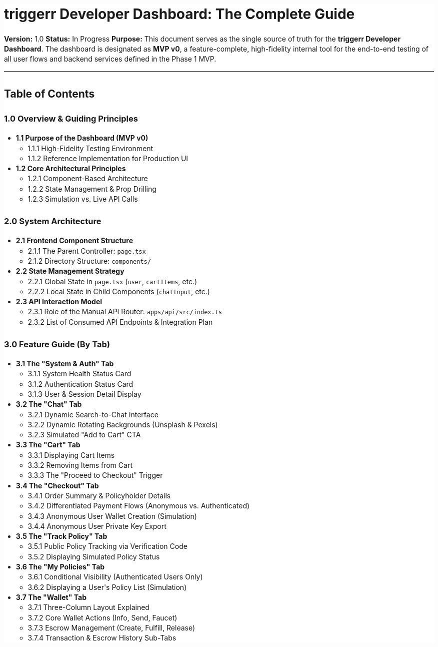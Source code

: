 # triggerr Developer Dashboard: The Complete Guide
**Version:** 1.0
**Status:** In Progress
**Purpose:** This document serves as the single source of truth for the **triggerr Developer Dashboard**. The dashboard is designated as **MVP v0**, a feature-complete, high-fidelity internal tool for the end-to-end testing of all user flows and backend services defined in the Phase 1 MVP.

---

## **Table of Contents**

### **1.0 Overview & Guiding Principles**
*   **1.1 Purpose of the Dashboard (MVP v0)**
    *   1.1.1 High-Fidelity Testing Environment
    *   1.1.2 Reference Implementation for Production UI
*   **1.2 Core Architectural Principles**
    *   1.2.1 Component-Based Architecture
    *   1.2.2 State Management & Prop Drilling
    *   1.2.3 Simulation vs. Live API Calls

### **2.0 System Architecture**
*   **2.1 Frontend Component Structure**
    *   2.1.1 The Parent Controller: `page.tsx`
    *   2.1.2 Directory Structure: `components/`
*   **2.2 State Management Strategy**
    *   2.2.1 Global State in `page.tsx` (`user`, `cartItems`, etc.)
    *   2.2.2 Local State in Child Components (`chatInput`, etc.)
*   **2.3 API Interaction Model**
    *   2.3.1 Role of the Manual API Router: `apps/api/src/index.ts`
    *   2.3.2 List of Consumed API Endpoints & Integration Plan

### **3.0 Feature Guide (By Tab)**
*   **3.1 The "System & Auth" Tab**
    *   3.1.1 System Health Status Card
    *   3.1.2 Authentication Status Card
    *   3.1.3 User & Session Detail Display
*   **3.2 The "Chat" Tab**
    *   3.2.1 Dynamic Search-to-Chat Interface
    *   3.2.2 Dynamic Rotating Backgrounds (Unsplash & Pexels)
    *   3.2.3 Simulated "Add to Cart" CTA
*   **3.3 The "Cart" Tab**
    *   3.3.1 Displaying Cart Items
    *   3.3.2 Removing Items from Cart
    *   3.3.3 The "Proceed to Checkout" Trigger
*   **3.4 The "Checkout" Tab**
    *   3.4.1 Order Summary & Policyholder Details
    *   3.4.2 Differentiated Payment Flows (Anonymous vs. Authenticated)
    *   3.4.3 Anonymous User Wallet Creation (Simulation)
    *   3.4.4 Anonymous User Private Key Export
*   **3.5 The "Track Policy" Tab**
    *   3.5.1 Public Policy Tracking via Verification Code
    *   3.5.2 Displaying Simulated Policy Status
*   **3.6 The "My Policies" Tab**
    *   3.6.1 Conditional Visibility (Authenticated Users Only)
    *   3.6.2 Displaying a User's Policy List (Simulation)
*   **3.7 The "Wallet" Tab**
    *   3.7.1 Three-Column Layout Explained
    *   3.7.2 Core Wallet Actions (Info, Send, Faucet)
    *   3.7.3 Escrow Management (Create, Fulfill, Release)
    *   3.7.4 Transaction & Escrow History Sub-Tabs
